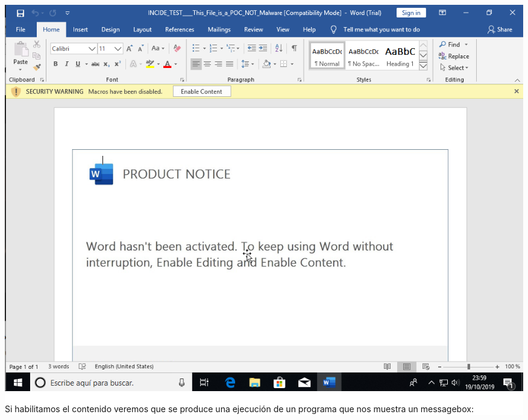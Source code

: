 ![](media/2.png)

Si habilitamos el contenido veremos que se produce una ejecución de un programa que nos muestra un messagebox:
